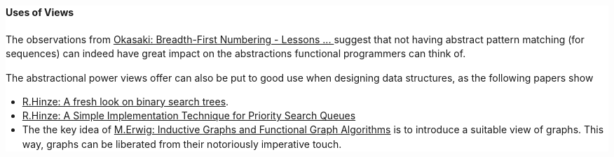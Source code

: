 
#### Uses of Views



The observations from [
Okasaki: Breadth-First Numbering - Lessons ... ](http://citeseer.ist.psu.edu/356396.html) suggest that not having abstract pattern matching (for sequences) can indeed have great impact on the abstractions functional programmers can think of.



The abstractional power views offer can also be put to good use when designing data structures, as the following papers show


- [
  R.Hinze: A fresh look on binary search trees](http://www.informatik.uni-bonn.de/~ralf/publications/SearchTree.ps.gz).
- [
  R.Hinze:  A Simple Implementation Technique for Priority Search Queues](http://www.informatik.uni-bonn.de/~ralf/publications/ICFP01.pdf)
- The the key idea of [
  M.Erwig: Inductive Graphs and Functional Graph Algorithms](http://web.engr.oregonstate.edu/~erwig/papers/InductiveGraphs_JFP01.ps.gz) is to introduce a suitable view of graphs. This way, graphs can be liberated from their notoriously imperative touch.
